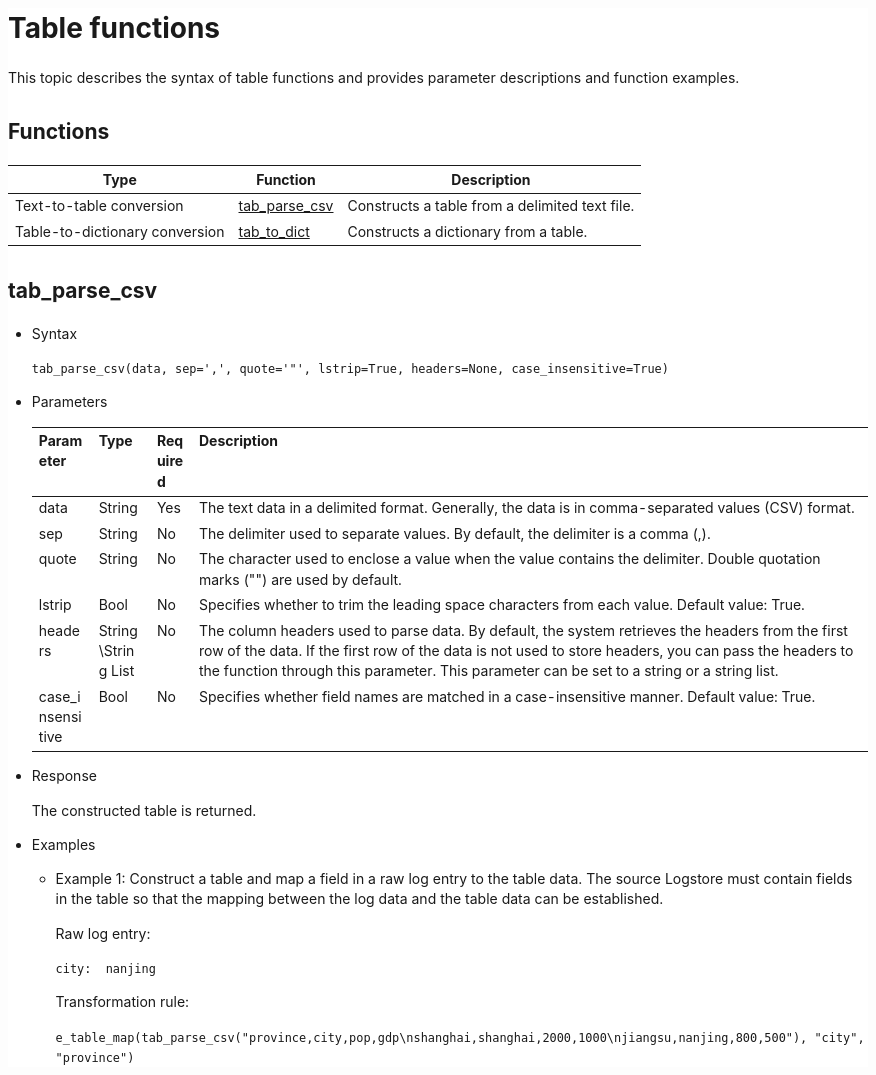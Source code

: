 # Table functions

This topic describes the syntax of table functions and provides parameter descriptions and function examples.

## Functions

|Type|Function|Description|
|----|--------|-----------|
|Text-to-table conversion|[tab\_parse\_csv](#section_tsx_vav_cte)|Constructs a table from a delimited text file.|
|Table-to-dictionary conversion|[tab\_to\_dict](#section_bdj_ad6_hrl)|Constructs a dictionary from a table.|

## tab\_parse\_csv

-   Syntax

    ```
    tab_parse_csv(data, sep=',', quote='"', lstrip=True, headers=None, case_insensitive=True)
    ```

-   Parameters

    |Parameter|Type|Required|Description|
    |---------|----|--------|-----------|
    |data|String|Yes|The text data in a delimited format. Generally, the data is in comma-separated values \(CSV\) format.|
    |sep|String|No|The delimiter used to separate values. By default, the delimiter is a comma \(,\).|
    |quote|String|No|The character used to enclose a value when the value contains the delimiter. Double quotation marks \(""\) are used by default.|
    |lstrip|Bool|No|Specifies whether to trim the leading space characters from each value. Default value: True.|
    |headers|String\\String List|No|The column headers used to parse data. By default, the system retrieves the headers from the first row of the data. If the first row of the data is not used to store headers, you can pass the headers to the function through this parameter. This parameter can be set to a string or a string list.|
    |case\_insensitive|Bool|No|Specifies whether field names are matched in a case-insensitive manner. Default value: True.|

-   Response

    The constructed table is returned.

-   Examples
    -   Example 1: Construct a table and map a field in a raw log entry to the table data. The source Logstore must contain fields in the table so that the mapping between the log data and the table data can be established.

        Raw log entry:

        ```
        city:  nanjing
        ```

        Transformation rule:

        ```
        e_table_map(tab_parse_csv("province,city,pop,gdp\nshanghai,shanghai,2000,1000\njiangsu,nanjing,800,500"), "city", "province")
        ```

